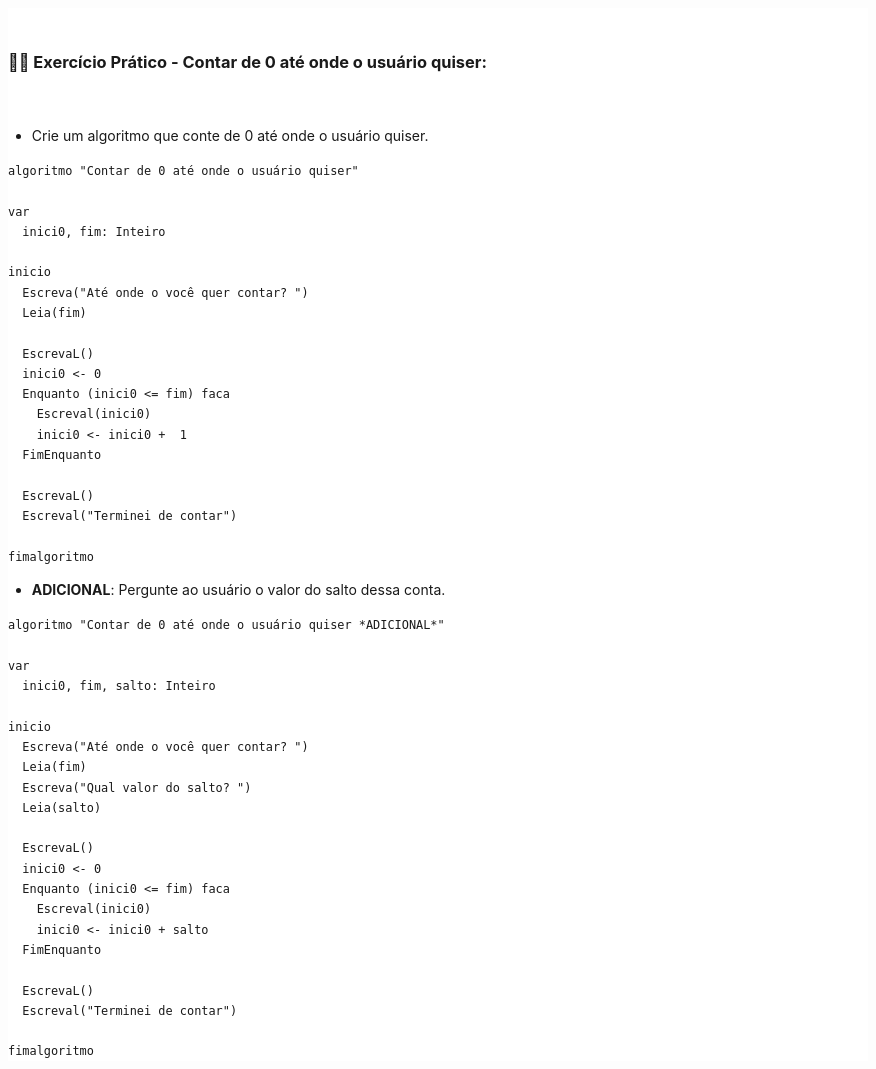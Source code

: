 <br>

### 🏋️‍♂️ **Exercício Prático - Contar de 0 até onde o usuário quiser:**

<br>

- Crie um algoritmo que conte de 0 até onde o usuário quiser.

````
algoritmo "Contar de 0 até onde o usuário quiser"

var
  inici0, fim: Inteiro
   
inicio
  Escreva("Até onde o você quer contar? ")
  Leia(fim)
  
  EscrevaL()
  inici0 <- 0
  Enquanto (inici0 <= fim) faca
    Escreval(inici0)
    inici0 <- inici0 +  1
  FimEnquanto
  
  EscrevaL()
  Escreval("Terminei de contar")
   
fimalgoritmo
````

- **ADICIONAL**: Pergunte ao usuário o valor do salto dessa conta.

````
algoritmo "Contar de 0 até onde o usuário quiser *ADICIONAL*"

var
  inici0, fim, salto: Inteiro
   
inicio
  Escreva("Até onde o você quer contar? ")
  Leia(fim)
  Escreva("Qual valor do salto? ")
  Leia(salto)
  
  EscrevaL()
  inici0 <- 0
  Enquanto (inici0 <= fim) faca
    Escreval(inici0)
    inici0 <- inici0 + salto
  FimEnquanto
  
  EscrevaL()
  Escreval("Terminei de contar")
   
fimalgoritmo
````
